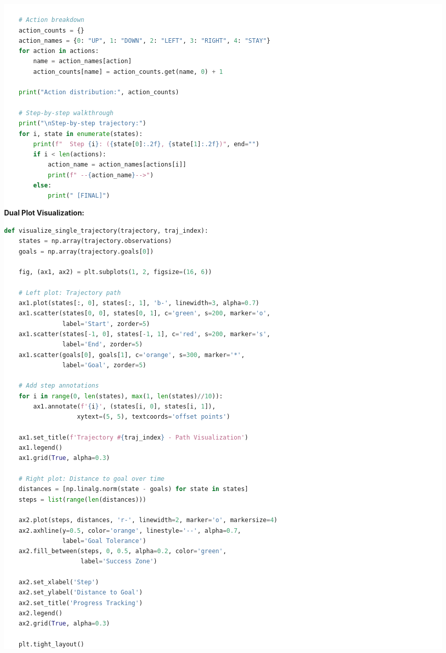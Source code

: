 ```python
    
    # Action breakdown
    action_counts = {}
    action_names = {0: "UP", 1: "DOWN", 2: "LEFT", 3: "RIGHT", 4: "STAY"}
    for action in actions:
        name = action_names[action]
        action_counts[name] = action_counts.get(name, 0) + 1
    
    print("Action distribution:", action_counts)
    
    # Step-by-step walkthrough
    print("\nStep-by-step trajectory:")
    for i, state in enumerate(states):
        print(f"  Step {i}: ({state[0]:.2f}, {state[1]:.2f})", end="")
        if i < len(actions):
            action_name = action_names[actions[i]]
            print(f" --{action_name}-->")
        else:
            print(" [FINAL]")
```

**Dual Plot Visualization:**
```python
def visualize_single_trajectory(trajectory, traj_index):
    states = np.array(trajectory.observations)
    goals = np.array(trajectory.goals[0])
    
    fig, (ax1, ax2) = plt.subplots(1, 2, figsize=(16, 6))
    
    # Left plot: Trajectory path
    ax1.plot(states[:, 0], states[:, 1], 'b-', linewidth=3, alpha=0.7)
    ax1.scatter(states[0, 0], states[0, 1], c='green', s=200, marker='o', 
                label='Start', zorder=5)
    ax1.scatter(states[-1, 0], states[-1, 1], c='red', s=200, marker='s', 
                label='End', zorder=5)
    ax1.scatter(goals[0], goals[1], c='orange', s=300, marker='*', 
                label='Goal', zorder=5)
    
    # Add step annotations
    for i in range(0, len(states), max(1, len(states)//10)):
        ax1.annotate(f'{i}', (states[i, 0], states[i, 1]), 
                    xytext=(5, 5), textcoords='offset points')
    
    ax1.set_title(f'Trajectory #{traj_index} - Path Visualization')
    ax1.legend()
    ax1.grid(True, alpha=0.3)
    
    # Right plot: Distance to goal over time
    distances = [np.linalg.norm(state - goals) for state in states]
    steps = list(range(len(distances)))
    
    ax2.plot(steps, distances, 'r-', linewidth=2, marker='o', markersize=4)
    ax2.axhline(y=0.5, color='orange', linestyle='--', alpha=0.7, 
                label='Goal Tolerance')
    ax2.fill_between(steps, 0, 0.5, alpha=0.2, color='green', 
                     label='Success Zone')
    
    ax2.set_xlabel('Step')
    ax2.set_ylabel('Distance to Goal')
    ax2.set_title('Progress Tracking')
    ax2.legend()
    ax2.grid(True, alpha=0.3)
    
    plt.tight_layout()
```